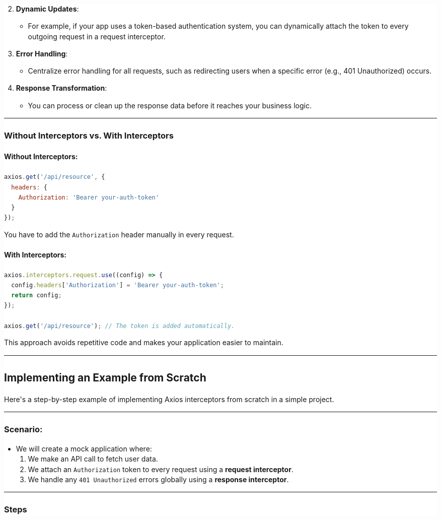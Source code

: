2. **Dynamic Updates**:
   - For example, if your app uses a token-based authentication system, you can dynamically attach the token to every outgoing request in a request interceptor.

3. **Error Handling**:
   - Centralize error handling for all requests, such as redirecting users when a specific error (e.g., 401 Unauthorized) occurs.

4. **Response Transformation**:
   - You can process or clean up the response data before it reaches your business logic.

---

### Without Interceptors vs. With Interceptors

#### Without Interceptors:
```javascript
axios.get('/api/resource', {
  headers: {
    Authorization: 'Bearer your-auth-token'
  }
});
```
You have to add the `Authorization` header manually in every request.

#### With Interceptors:
```javascript
axios.interceptors.request.use((config) => {
  config.headers['Authorization'] = 'Bearer your-auth-token';
  return config;
});

axios.get('/api/resource'); // The token is added automatically.
```

This approach avoids repetitive code and makes your application easier to maintain.

---

## Implementing an Example from Scratch

Here's a step-by-step example of implementing Axios interceptors from scratch in a simple project.

---

### **Scenario**: 
- We will create a mock application where:
  1. We make an API call to fetch user data.
  2. We attach an `Authorization` token to every request using a **request interceptor**.
  3. We handle any `401 Unauthorized` errors globally using a **response interceptor**.

---

### **Steps**
